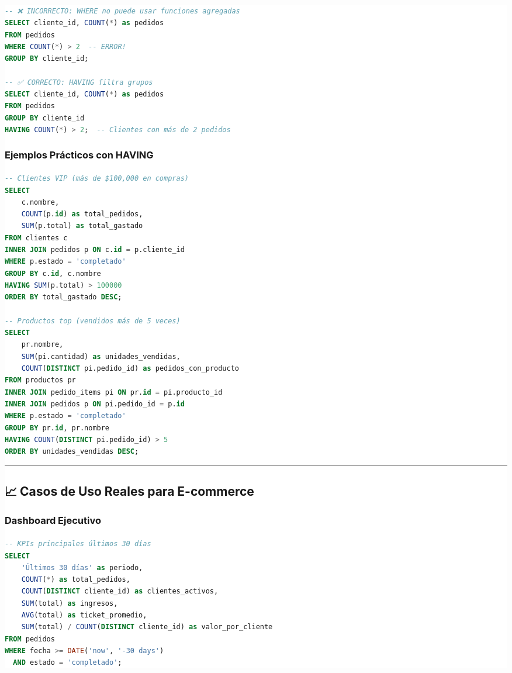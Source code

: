 ```sql
-- ❌ INCORRECTO: WHERE no puede usar funciones agregadas
SELECT cliente_id, COUNT(*) as pedidos
FROM pedidos  
WHERE COUNT(*) > 2  -- ERROR!
GROUP BY cliente_id;

-- ✅ CORRECTO: HAVING filtra grupos
SELECT cliente_id, COUNT(*) as pedidos
FROM pedidos
GROUP BY cliente_id
HAVING COUNT(*) > 2;  -- Clientes con más de 2 pedidos
```

### Ejemplos Prácticos con HAVING
```sql
-- Clientes VIP (más de $100,000 en compras)
SELECT 
    c.nombre,
    COUNT(p.id) as total_pedidos,
    SUM(p.total) as total_gastado
FROM clientes c
INNER JOIN pedidos p ON c.id = p.cliente_id
WHERE p.estado = 'completado'
GROUP BY c.id, c.nombre
HAVING SUM(p.total) > 100000
ORDER BY total_gastado DESC;

-- Productos top (vendidos más de 5 veces)
SELECT 
    pr.nombre,
    SUM(pi.cantidad) as unidades_vendidas,
    COUNT(DISTINCT pi.pedido_id) as pedidos_con_producto
FROM productos pr
INNER JOIN pedido_items pi ON pr.id = pi.producto_id
INNER JOIN pedidos p ON pi.pedido_id = p.id
WHERE p.estado = 'completado'
GROUP BY pr.id, pr.nombre
HAVING COUNT(DISTINCT pi.pedido_id) > 5
ORDER BY unidades_vendidas DESC;
```

---

## 📈 Casos de Uso Reales para E-commerce

### Dashboard Ejecutivo
```sql
-- KPIs principales últimos 30 días
SELECT 
    'Últimos 30 días' as periodo,
    COUNT(*) as total_pedidos,
    COUNT(DISTINCT cliente_id) as clientes_activos,
    SUM(total) as ingresos,
    AVG(total) as ticket_promedio,
    SUM(total) / COUNT(DISTINCT cliente_id) as valor_por_cliente
FROM pedidos
WHERE fecha >= DATE('now', '-30 days') 
  AND estado = 'completado';
```
